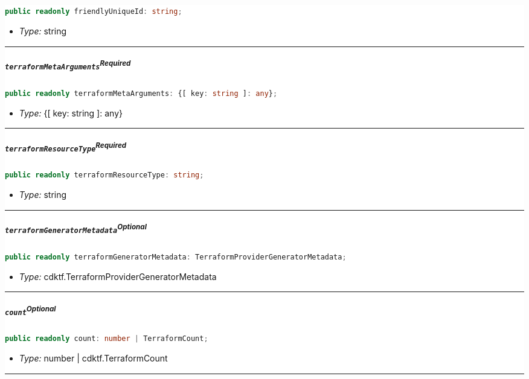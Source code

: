 ```typescript
public readonly friendlyUniqueId: string;
```

- *Type:* string

---

##### `terraformMetaArguments`<sup>Required</sup> <a name="terraformMetaArguments" id="@cdktf/provider-digitalocean.dataDigitaloceanDomain.DataDigitaloceanDomain.property.terraformMetaArguments"></a>

```typescript
public readonly terraformMetaArguments: {[ key: string ]: any};
```

- *Type:* {[ key: string ]: any}

---

##### `terraformResourceType`<sup>Required</sup> <a name="terraformResourceType" id="@cdktf/provider-digitalocean.dataDigitaloceanDomain.DataDigitaloceanDomain.property.terraformResourceType"></a>

```typescript
public readonly terraformResourceType: string;
```

- *Type:* string

---

##### `terraformGeneratorMetadata`<sup>Optional</sup> <a name="terraformGeneratorMetadata" id="@cdktf/provider-digitalocean.dataDigitaloceanDomain.DataDigitaloceanDomain.property.terraformGeneratorMetadata"></a>

```typescript
public readonly terraformGeneratorMetadata: TerraformProviderGeneratorMetadata;
```

- *Type:* cdktf.TerraformProviderGeneratorMetadata

---

##### `count`<sup>Optional</sup> <a name="count" id="@cdktf/provider-digitalocean.dataDigitaloceanDomain.DataDigitaloceanDomain.property.count"></a>

```typescript
public readonly count: number | TerraformCount;
```

- *Type:* number | cdktf.TerraformCount

---
